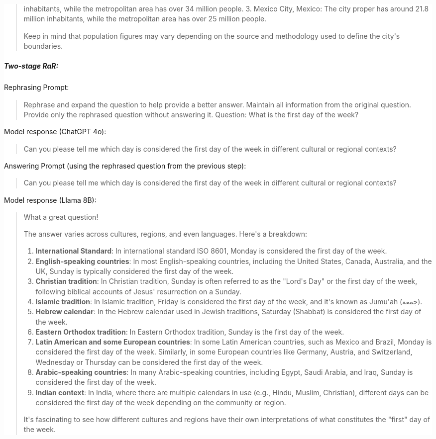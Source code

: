> inhabitants, while the metropolitan area has over 34 million people.
> 3. Mexico City, Mexico: The city proper has around 21.8 million 
> inhabitants, while the metropolitan area has over 25 million people.
> 
> Keep in mind that population figures may vary depending on the source and 
> methodology used to define the city's boundaries.

##### Two-stage RaR:
Rephrasing Prompt:
> Rephrase and expand the question to help provide a better answer. Maintain all information from the original question. Provide only the rephrased question without answering it. Question: What is the first day of the week?

Model response (ChatGPT 4o):
> Can you please tell me which day is considered the first day of the week in different cultural or regional contexts?

Answering Prompt (using the rephrased question from the previous step):
> Can you please tell me which day is considered the first day of the week in different cultural or regional contexts?

Model response (Llama 8B):
> What a great question!
>
> The answer varies across cultures, regions, and even languages. Here's a 
> breakdown:
>
> 1. **International Standard**: In international standard ISO 8601, Monday 
> is considered the first day of the week.
> 2. **English-speaking countries**: In most English-speaking countries, 
> including the United States, Canada, Australia, and the UK, Sunday is 
> typically considered the first day of the week.
> 3. **Christian tradition**: In Christian tradition, Sunday is often 
> referred to as the "Lord's Day" or the first day of the week, following 
> biblical accounts of Jesus' resurrection on a Sunday.
> 4. **Islamic tradition**: In Islamic tradition, Friday is considered the 
> first day of the week, and it's known as Jumu'ah (جمعة).
> 5. **Hebrew calendar**: In the Hebrew calendar used in Jewish traditions, 
> Saturday (Shabbat) is considered the first day of the week.
> 6. **Eastern Orthodox tradition**: In Eastern Orthodox tradition, Sunday 
> is the first day of the week.
> 7. **Latin American and some European countries**: In some Latin American 
> countries, such as Mexico and Brazil, Monday is considered the first day 
> of the week. Similarly, in some European countries like Germany, Austria, 
> and Switzerland, Wednesday or Thursday can be considered the first day of 
> the week.
> 8. **Arabic-speaking countries**: In many Arabic-speaking countries, 
> including Egypt, Saudi Arabia, and Iraq, Sunday is considered the first 
> day of the week.
> 9. **Indian context**: In India, where there are multiple calendars in use 
> (e.g., Hindu, Muslim, Christian), different days can be considered the 
> first day of the week depending on the community or region.
>
> It's fascinating to see how different cultures and regions have their own 
> interpretations of what constitutes the "first" day of the week.
